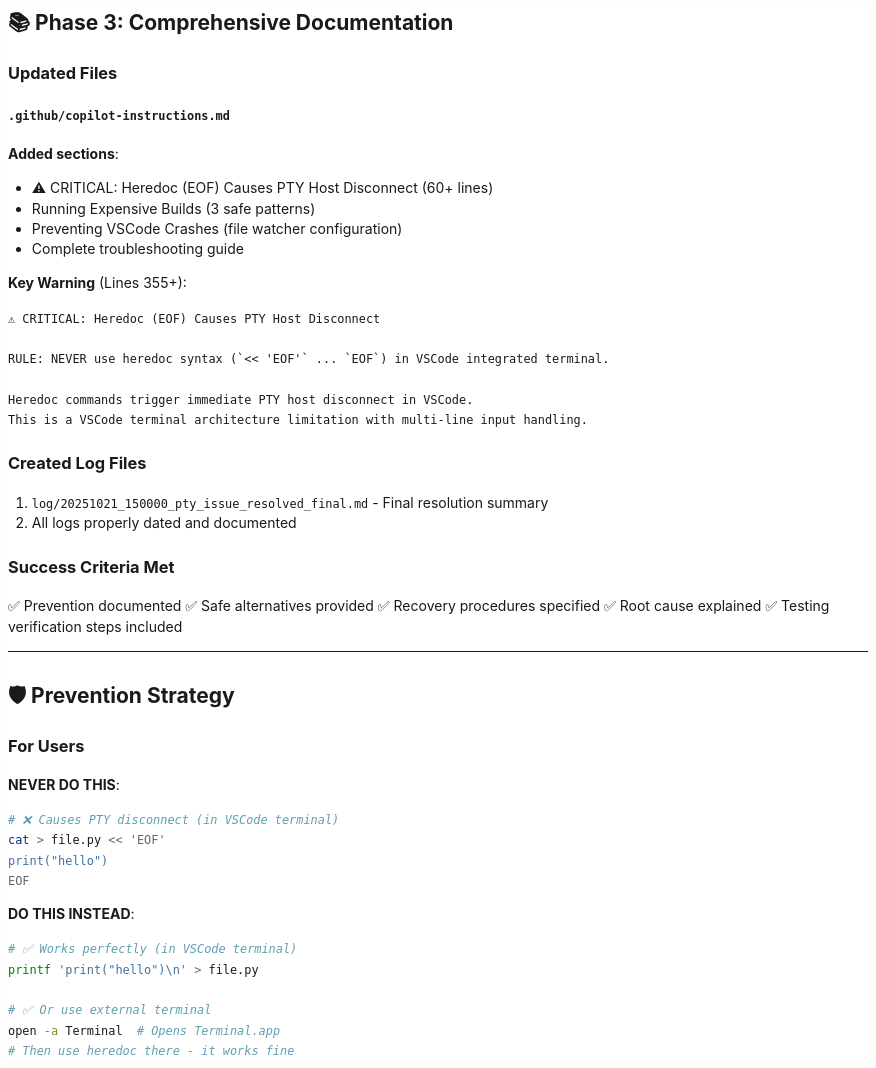 
## 📚 Phase 3: Comprehensive Documentation

### Updated Files

#### `.github/copilot-instructions.md`
**Added sections**:
- ⚠️ CRITICAL: Heredoc (EOF) Causes PTY Host Disconnect (60+ lines)
- Running Expensive Builds (3 safe patterns)
- Preventing VSCode Crashes (file watcher configuration)
- Complete troubleshooting guide

**Key Warning** (Lines 355+):
```
⚠️ CRITICAL: Heredoc (EOF) Causes PTY Host Disconnect

RULE: NEVER use heredoc syntax (`<< 'EOF'` ... `EOF`) in VSCode integrated terminal.

Heredoc commands trigger immediate PTY host disconnect in VSCode.
This is a VSCode terminal architecture limitation with multi-line input handling.
```

### Created Log Files
1. `log/20251021_150000_pty_issue_resolved_final.md` - Final resolution summary
2. All logs properly dated and documented

### Success Criteria Met
✅ Prevention documented
✅ Safe alternatives provided
✅ Recovery procedures specified
✅ Root cause explained
✅ Testing verification steps included

---

## 🛡️ Prevention Strategy

### For Users
**NEVER DO THIS**:
```bash
# ❌ Causes PTY disconnect (in VSCode terminal)
cat > file.py << 'EOF'
print("hello")
EOF
```

**DO THIS INSTEAD**:
```bash
# ✅ Works perfectly (in VSCode terminal)
printf 'print("hello")\n' > file.py

# ✅ Or use external terminal
open -a Terminal  # Opens Terminal.app
# Then use heredoc there - it works fine
```
